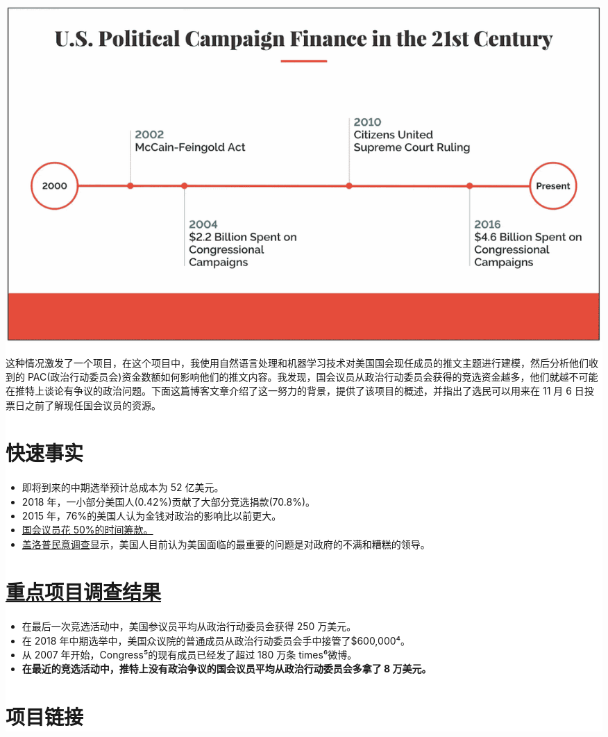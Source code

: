![](img/21e4f6f3bbe728602d14042b5a0ef57b.png)

这种情况激发了一个项目，在这个项目中，我使用自然语言处理和机器学习技术对美国国会现任成员的推文主题进行建模，然后分析他们收到的 PAC(政治行动委员会)资金数额如何影响他们的推文内容。我发现，国会议员从政治行动委员会获得的竞选资金越多，他们就越不可能在推特上谈论有争议的政治问题。下面这篇博客文章介绍了这一努力的背景，提供了该项目的概述，并指出了选民可以用来在 11 月 6 日投票日之前了解现任国会议员的资源。

# **快速事实**

*   即将到来的中期选举预计总成本为 52 亿美元。
*   2018 年，一小部分美国人(0.42%)贡献了大部分竞选捐款(70.8%)。
*   2015 年，76%的美国人认为金钱对政治的影响比以前更大。
*   [国会议员花 50%的时间筹款。](https://www.c-span.org/video/?c4706765/time-spent-fundraising-congress)
*   [盖洛普民意调查](https://news.gallup.com/poll/1675/most-important-problem.aspx)显示，美国人目前认为美国面临的最重要的问题是对政府的不满和糟糕的领导。

# [**重点项目调查结果**](https://github.com/edmundooo/more-money-more-problems)

*   在最后一次竞选活动中，美国参议员平均从政治行动委员会获得 250 万美元。
*   在 2018 年中期选举中，美国众议院的普通成员从政治行动委员会手中接管了$600,000⁴。
*   从 2007 年开始，Congress⁵的现有成员已经发了超过 180 万条 times⁶微博。
*   **在最近的竞选活动中，推特上没有政治争议的国会议员平均从政治行动委员会多拿了 8 万美元。**

# **项目链接**
